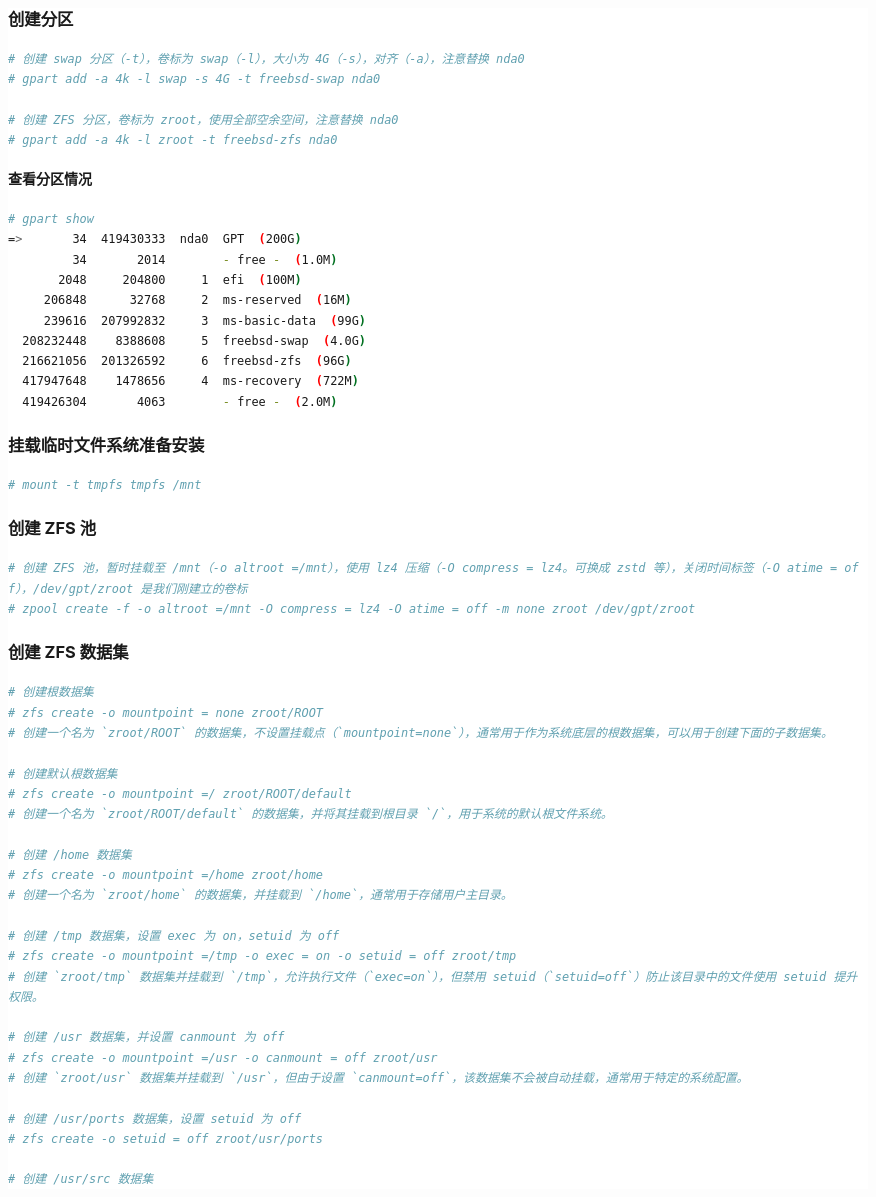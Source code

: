 ### 创建分区

```sh
# 创建 swap 分区（-t），卷标为 swap（-l），大小为 4G（-s），对齐（-a），注意替换 nda0
# gpart add -a 4k -l swap -s 4G -t freebsd-swap nda0

# 创建 ZFS 分区，卷标为 zroot，使用全部空余空间，注意替换 nda0
# gpart add -a 4k -l zroot -t freebsd-zfs nda0
```

#### 查看分区情况

```sh
# gpart show
=>       34  419430333  nda0  GPT  (200G)
         34       2014        - free -  (1.0M)
       2048     204800     1  efi  (100M)
     206848      32768     2  ms-reserved  (16M)
     239616  207992832     3  ms-basic-data  (99G)
  208232448    8388608     5  freebsd-swap  (4.0G)
  216621056  201326592     6  freebsd-zfs  (96G)
  417947648    1478656     4  ms-recovery  (722M)
  419426304       4063        - free -  (2.0M)
```

### 挂载临时文件系统准备安装
  
```sh
# mount -t tmpfs tmpfs /mnt
```

### 创建 ZFS 池

```sh
# 创建 ZFS 池，暂时挂载至 /mnt（-o altroot =/mnt），使用 lz4 压缩（-O compress = lz4。可换成 zstd 等），关闭时间标签（-O atime = off），/dev/gpt/zroot 是我们刚建立的卷标
# zpool create -f -o altroot =/mnt -O compress = lz4 -O atime = off -m none zroot /dev/gpt/zroot
```

### 创建 ZFS 数据集

```sh
# 创建根数据集
# zfs create -o mountpoint = none zroot/ROOT
# 创建一个名为 `zroot/ROOT` 的数据集，不设置挂载点（`mountpoint=none`），通常用于作为系统底层的根数据集，可以用于创建下面的子数据集。

# 创建默认根数据集
# zfs create -o mountpoint =/ zroot/ROOT/default
# 创建一个名为 `zroot/ROOT/default` 的数据集，并将其挂载到根目录 `/`，用于系统的默认根文件系统。

# 创建 /home 数据集
# zfs create -o mountpoint =/home zroot/home
# 创建一个名为 `zroot/home` 的数据集，并挂载到 `/home`，通常用于存储用户主目录。

# 创建 /tmp 数据集，设置 exec 为 on，setuid 为 off
# zfs create -o mountpoint =/tmp -o exec = on -o setuid = off zroot/tmp
# 创建 `zroot/tmp` 数据集并挂载到 `/tmp`，允许执行文件（`exec=on`），但禁用 setuid（`setuid=off`）防止该目录中的文件使用 setuid 提升权限。

# 创建 /usr 数据集，并设置 canmount 为 off
# zfs create -o mountpoint =/usr -o canmount = off zroot/usr
# 创建 `zroot/usr` 数据集并挂载到 `/usr`，但由于设置 `canmount=off`，该数据集不会被自动挂载，通常用于特定的系统配置。

# 创建 /usr/ports 数据集，设置 setuid 为 off
# zfs create -o setuid = off zroot/usr/ports

# 创建 /usr/src 数据集
```